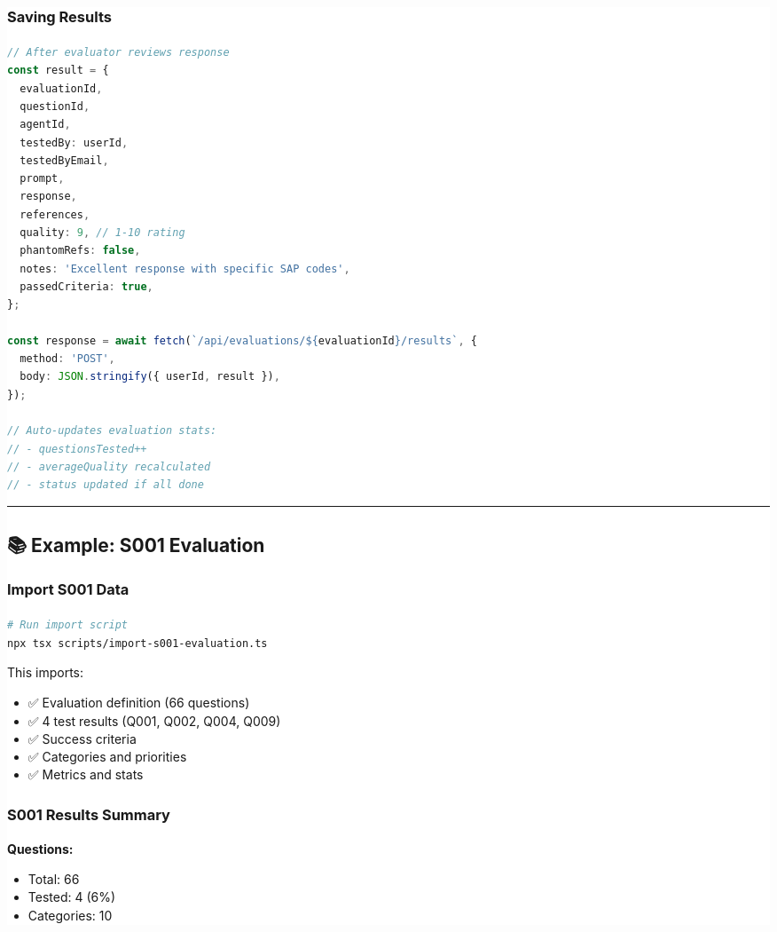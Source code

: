 ### Saving Results

```typescript
// After evaluator reviews response
const result = {
  evaluationId,
  questionId,
  agentId,
  testedBy: userId,
  testedByEmail,
  prompt,
  response,
  references,
  quality: 9, // 1-10 rating
  phantomRefs: false,
  notes: 'Excellent response with specific SAP codes',
  passedCriteria: true,
};

const response = await fetch(`/api/evaluations/${evaluationId}/results`, {
  method: 'POST',
  body: JSON.stringify({ userId, result }),
});

// Auto-updates evaluation stats:
// - questionsTested++
// - averageQuality recalculated
// - status updated if all done
```

---

## 📚 Example: S001 Evaluation

### Import S001 Data

```bash
# Run import script
npx tsx scripts/import-s001-evaluation.ts
```

This imports:
- ✅ Evaluation definition (66 questions)
- ✅ 4 test results (Q001, Q002, Q004, Q009)
- ✅ Success criteria
- ✅ Categories and priorities
- ✅ Metrics and stats

### S001 Results Summary

**Questions:**
- Total: 66
- Tested: 4 (6%)
- Categories: 10
